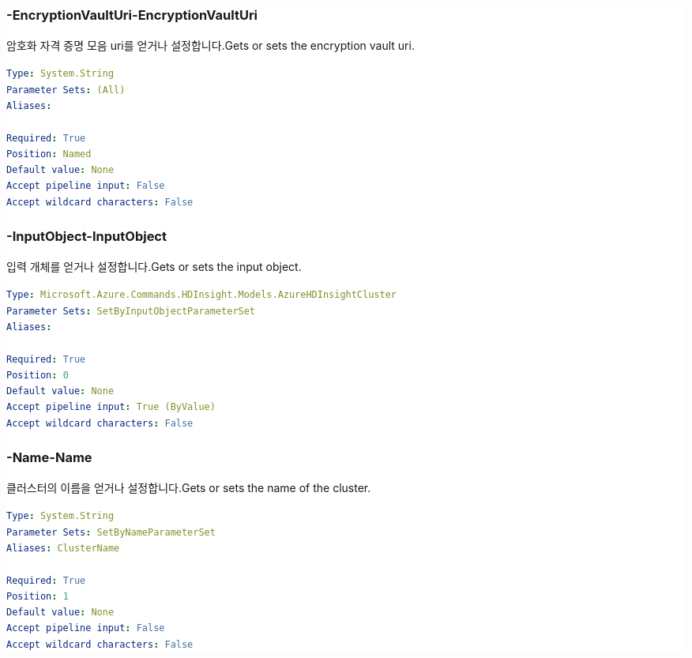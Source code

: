 ### <span data-ttu-id="3c2e5-121">-EncryptionVaultUri</span><span class="sxs-lookup"><span data-stu-id="3c2e5-121">-EncryptionVaultUri</span></span>
<span data-ttu-id="3c2e5-122">암호화 자격 증명 모음 uri를 얻거나 설정합니다.</span><span class="sxs-lookup"><span data-stu-id="3c2e5-122">Gets or sets the encryption vault uri.</span></span>

```yaml
Type: System.String
Parameter Sets: (All)
Aliases:

Required: True
Position: Named
Default value: None
Accept pipeline input: False
Accept wildcard characters: False
```

### <span data-ttu-id="3c2e5-123">-InputObject</span><span class="sxs-lookup"><span data-stu-id="3c2e5-123">-InputObject</span></span>
<span data-ttu-id="3c2e5-124">입력 개체를 얻거나 설정합니다.</span><span class="sxs-lookup"><span data-stu-id="3c2e5-124">Gets or sets the input object.</span></span>

```yaml
Type: Microsoft.Azure.Commands.HDInsight.Models.AzureHDInsightCluster
Parameter Sets: SetByInputObjectParameterSet
Aliases:

Required: True
Position: 0
Default value: None
Accept pipeline input: True (ByValue)
Accept wildcard characters: False
```

### <span data-ttu-id="3c2e5-125">-Name</span><span class="sxs-lookup"><span data-stu-id="3c2e5-125">-Name</span></span>
<span data-ttu-id="3c2e5-126">클러스터의 이름을 얻거나 설정합니다.</span><span class="sxs-lookup"><span data-stu-id="3c2e5-126">Gets or sets the name of the cluster.</span></span>

```yaml
Type: System.String
Parameter Sets: SetByNameParameterSet
Aliases: ClusterName

Required: True
Position: 1
Default value: None
Accept pipeline input: False
Accept wildcard characters: False
```
